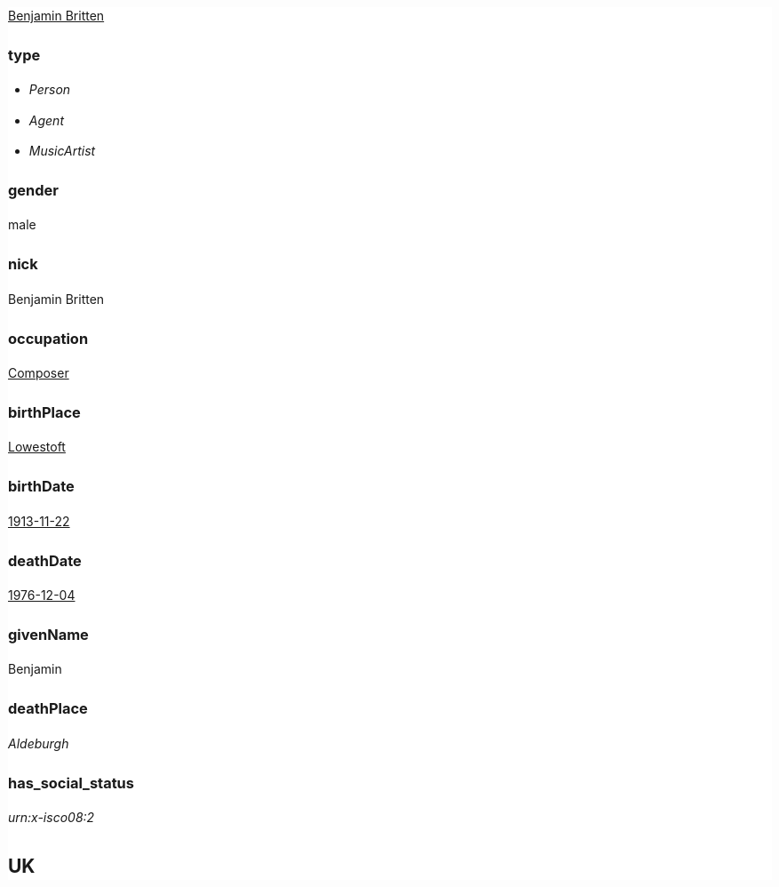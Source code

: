 
[Benjamin Britten](#Benjamin-Britten)

### type

 - *Person*

 - *Agent*

 - *MusicArtist*

### gender


male

### nick


Benjamin Britten

### occupation


[Composer](#Composer)

### birthPlace


[Lowestoft](#Lowestoft)

### birthDate


[1913-11-22](#1913-11-22)

### deathDate


[1976-12-04](#1976-12-04)

### givenName


Benjamin

### deathPlace


*Aldeburgh*

### has_social_status


*urn:x-isco08:2*

## UK
